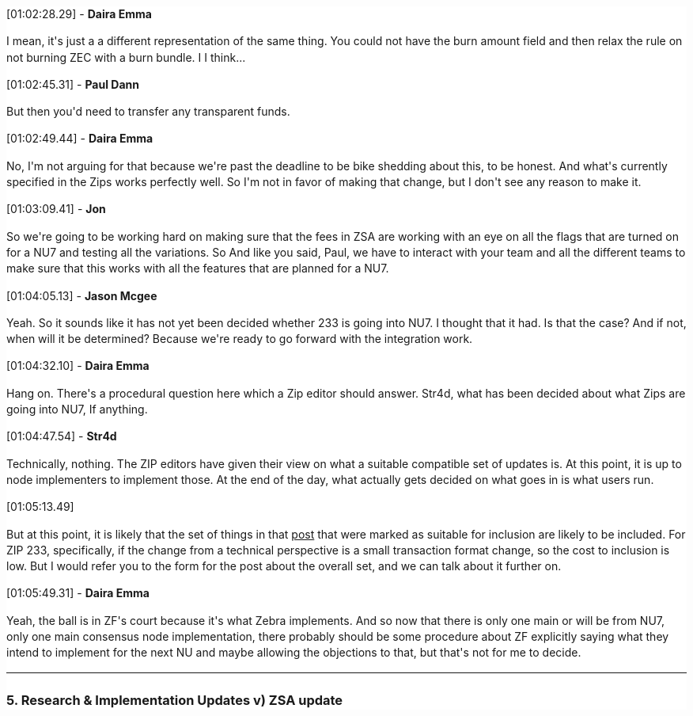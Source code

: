 [01:02:28.29] - **Daira Emma**

I mean, it's just a a different representation of the same thing. You could not have the burn amount field and then relax the rule on not burning ZEC with a burn bundle. I I think...

[01:02:45.31] - **Paul Dann**

But then you'd need to transfer any transparent funds.

[01:02:49.44] - **Daira Emma**

No, I'm not arguing for that because we're past the deadline to be bike shedding about this, to be honest. And what's currently specified in the Zips works perfectly well. So I'm not in favor of making that change, but I don't see any reason to make it.

[01:03:09.41] - **Jon**

So we're going to be working hard on making sure that the fees in ZSA are working with an eye on all the flags that are turned on for a NU7 and testing all the variations. So And like you said, Paul, we have to interact with your team and all the different teams to make sure that this works with all the features that are planned for a NU7. 

[01:04:05.13] - **Jason Mcgee**

Yeah. So it sounds like it has not yet been decided whether 233 is going into NU7. I thought that it had. Is that the case? And if not, when will it be determined? Because we're ready to go forward with the integration work.

[01:04:32.10] - **Daira Emma**

Hang on. There's a procedural question here which a Zip editor should answer. Str4d, what has been decided about what Zips are going into NU7, If anything.

[01:04:47.54] - **Str4d**

Technically, nothing. The ZIP editors have given their view on what a suitable compatible set of updates is. At this point, it is up to node implementers to implement those. At the end of the day, what actually gets decided on what goes in is what users run.

[01:05:13.49] 

But at this point, it is likely that the set of things in that [post](https://forum.zcashcommunity.com/t/zip-editors-nu7-zip-viability-assessment/49553) that were marked as suitable for inclusion are likely to be included. For ZIP 233, specifically, if the change from a technical perspective is a small transaction format change, so the cost to inclusion is low. But I would refer you to the form for the post about the overall set, and we can talk about it further on.

[01:05:49.31] - **Daira Emma**

Yeah, the ball is in ZF's court because it's what Zebra implements. And so now that there is only one main or will be from NU7, only one main consensus node implementation, there probably should be some procedure about ZF explicitly saying what they intend to implement for the next NU and maybe allowing the objections to that, but that's not for me to decide.



____

### 5. Research & Implementation Updates v) ZSA update
